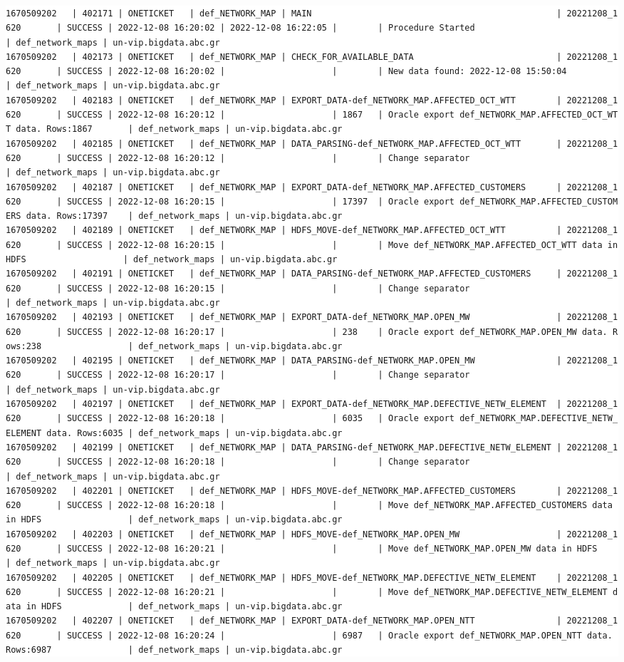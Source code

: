   ```
  1670509202   | 402171 | ONETICKET   | def_NETWORK_MAP | MAIN                                                | 20221208_1620       | SUCCESS | 2022-12-08 16:20:02 | 2022-12-08 16:22:05 |        | Procedure Started                                                    | def_network_maps | un-vip.bigdata.abc.gr
  1670509202   | 402173 | ONETICKET   | def_NETWORK_MAP | CHECK_FOR_AVAILABLE_DATA                            | 20221208_1620       | SUCCESS | 2022-12-08 16:20:02 |                     |        | New data found: 2022-12-08 15:50:04                                  | def_network_maps | un-vip.bigdata.abc.gr
  1670509202   | 402183 | ONETICKET   | def_NETWORK_MAP | EXPORT_DATA-def_NETWORK_MAP.AFFECTED_OCT_WTT        | 20221208_1620       | SUCCESS | 2022-12-08 16:20:12 |                     | 1867   | Oracle export def_NETWORK_MAP.AFFECTED_OCT_WTT data. Rows:1867       | def_network_maps | un-vip.bigdata.abc.gr
  1670509202   | 402185 | ONETICKET   | def_NETWORK_MAP | DATA_PARSING-def_NETWORK_MAP.AFFECTED_OCT_WTT       | 20221208_1620       | SUCCESS | 2022-12-08 16:20:12 |                     |        | Change separator                                                     | def_network_maps | un-vip.bigdata.abc.gr
  1670509202   | 402187 | ONETICKET   | def_NETWORK_MAP | EXPORT_DATA-def_NETWORK_MAP.AFFECTED_CUSTOMERS      | 20221208_1620       | SUCCESS | 2022-12-08 16:20:15 |                     | 17397  | Oracle export def_NETWORK_MAP.AFFECTED_CUSTOMERS data. Rows:17397    | def_network_maps | un-vip.bigdata.abc.gr
  1670509202   | 402189 | ONETICKET   | def_NETWORK_MAP | HDFS_MOVE-def_NETWORK_MAP.AFFECTED_OCT_WTT          | 20221208_1620       | SUCCESS | 2022-12-08 16:20:15 |                     |        | Move def_NETWORK_MAP.AFFECTED_OCT_WTT data in HDFS                   | def_network_maps | un-vip.bigdata.abc.gr
  1670509202   | 402191 | ONETICKET   | def_NETWORK_MAP | DATA_PARSING-def_NETWORK_MAP.AFFECTED_CUSTOMERS     | 20221208_1620       | SUCCESS | 2022-12-08 16:20:15 |                     |        | Change separator                                                     | def_network_maps | un-vip.bigdata.abc.gr
  1670509202   | 402193 | ONETICKET   | def_NETWORK_MAP | EXPORT_DATA-def_NETWORK_MAP.OPEN_MW                 | 20221208_1620       | SUCCESS | 2022-12-08 16:20:17 |                     | 238    | Oracle export def_NETWORK_MAP.OPEN_MW data. Rows:238                 | def_network_maps | un-vip.bigdata.abc.gr
  1670509202   | 402195 | ONETICKET   | def_NETWORK_MAP | DATA_PARSING-def_NETWORK_MAP.OPEN_MW                | 20221208_1620       | SUCCESS | 2022-12-08 16:20:17 |                     |        | Change separator                                                     | def_network_maps | un-vip.bigdata.abc.gr
  1670509202   | 402197 | ONETICKET   | def_NETWORK_MAP | EXPORT_DATA-def_NETWORK_MAP.DEFECTIVE_NETW_ELEMENT  | 20221208_1620       | SUCCESS | 2022-12-08 16:20:18 |                     | 6035   | Oracle export def_NETWORK_MAP.DEFECTIVE_NETW_ELEMENT data. Rows:6035 | def_network_maps | un-vip.bigdata.abc.gr
  1670509202   | 402199 | ONETICKET   | def_NETWORK_MAP | DATA_PARSING-def_NETWORK_MAP.DEFECTIVE_NETW_ELEMENT | 20221208_1620       | SUCCESS | 2022-12-08 16:20:18 |                     |        | Change separator                                                     | def_network_maps | un-vip.bigdata.abc.gr
  1670509202   | 402201 | ONETICKET   | def_NETWORK_MAP | HDFS_MOVE-def_NETWORK_MAP.AFFECTED_CUSTOMERS        | 20221208_1620       | SUCCESS | 2022-12-08 16:20:18 |                     |        | Move def_NETWORK_MAP.AFFECTED_CUSTOMERS data in HDFS                 | def_network_maps | un-vip.bigdata.abc.gr
  1670509202   | 402203 | ONETICKET   | def_NETWORK_MAP | HDFS_MOVE-def_NETWORK_MAP.OPEN_MW                   | 20221208_1620       | SUCCESS | 2022-12-08 16:20:21 |                     |        | Move def_NETWORK_MAP.OPEN_MW data in HDFS                            | def_network_maps | un-vip.bigdata.abc.gr
  1670509202   | 402205 | ONETICKET   | def_NETWORK_MAP | HDFS_MOVE-def_NETWORK_MAP.DEFECTIVE_NETW_ELEMENT    | 20221208_1620       | SUCCESS | 2022-12-08 16:20:21 |                     |        | Move def_NETWORK_MAP.DEFECTIVE_NETW_ELEMENT data in HDFS             | def_network_maps | un-vip.bigdata.abc.gr
  1670509202   | 402207 | ONETICKET   | def_NETWORK_MAP | EXPORT_DATA-def_NETWORK_MAP.OPEN_NTT                | 20221208_1620       | SUCCESS | 2022-12-08 16:20:24 |                     | 6987   | Oracle export def_NETWORK_MAP.OPEN_NTT data. Rows:6987               | def_network_maps | un-vip.bigdata.abc.gr
  ```